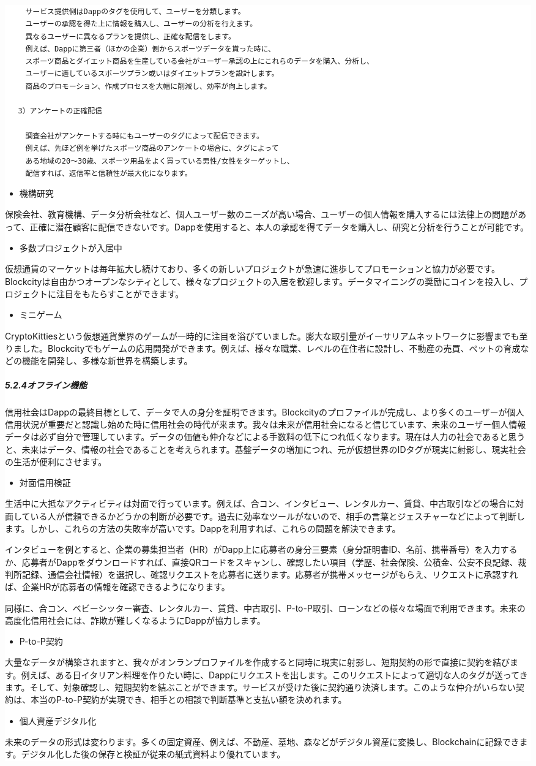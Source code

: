        　サービス提供側はDappのタグを使用して、ユーザーを分類します。
       　ユーザーの承認を得た上に情報を購入し、ユーザーの分析を行えます。
       　異なるユーザーに異なるプランを提供し、正確な配信をします。
       　例えば、Dappに第三者（ほかの企業）側からスポーツデータを貰った時に、
       　スポーツ商品とダイエット商品を生産している会社がユーザー承認の上にこれらのデータを購入、分析し、
       　ユーザーに適しているスポーツプラン或いはダイエットプランを設計します。
       　商品のプロモーション、作成プロセスを大幅に削減し、効率が向上します。

       3）アンケートの正確配信

       　調査会社がアンケートする時にもユーザーのタグによって配信できます。
       　例えば、先ほど例を挙げたスポーツ商品のアンケートの場合に、タグによって
       　ある地域の20～30歳、スポーツ用品をよく買っている男性/女性をターゲットし、
       　配信すれば、返信率と信頼性が最大化になります。


* 機構研究

保険会社、教育機構、データ分析会社など、個人ユーザー数のニーズが高い場合、ユーザーの個人情報を購入するには法律上の問題があって、正確に潜在顧客に配信できないです。Dappを使用すると、本人の承認を得てデータを購入し、研究と分析を行うことが可能です。


* 多数プロジェクトが入居中

仮想通貨のマーケットは毎年拡大し続けており、多くの新しいプロジェクトが急速に進歩してプロモーションと協力が必要です。Blockcityは自由かつオープンなシティとして、様々なプロジェクトの入居を歓迎します。データマイニングの奨励にコインを投入し、プロジェクトに注目をもたらすことができます。


* ミニゲーム

CryptoKittiesという仮想通貨業界のゲームが一時的に注目を浴びていました。膨大な取引量がイーサリアムネットワークに影響までも至りました。Blockcityでもゲームの応用開発ができます。例えば、様々な職業、レベルの在住者に設計し、不動産の売買、ペットの育成などの機能を開発し、多様な新世界を構築します。


##### 5.2.4オフライン機能

信用社会はDappの最終目標として、データで人の身分を証明できます。Blockcityのプロファイルが完成し、より多くのユーザーが個人信用状況が重要だと認識し始めた時に信用社会の時代が来ます。我々は未来が信用社会になると信じています、未来のユーザー個人情報データは必ず自分で管理しています。データの価値も仲介などによる手数料の低下につれ低くなります。現在は人力の社会であると思うと、未来はデータ、情報の社会であることを考えられます。基盤データの増加につれ、元が仮想世界のIDタグが現実に射影し、現実社会の生活が便利にさせます。

* 対面信用検証

生活中に大抵なアクティビティは対面で行っています。例えば、合コン、インタビュー、レンタルカー、賃貸、中古取引などの場合に対面している人が信頼できるかどうかの判断が必要です。過去に効率なツールがないので、相手の言葉とジェスチャーなどによって判断します。しかし、これらの方法の失敗率が高いです。Dappを利用すれば、これらの問題を解決できます。

インタビューを例とすると、企業の募集担当者（HR）がDapp上に応募者の身分三要素（身分証明書ID、名前、携帯番号）を入力するか、応募者がDappをダウンロードすれば、直接QRコードをスキャンし、確認したい項目（学歴、社会保険、公積金、公安不良記録、裁判所記録、通信会社情報）を選択し、確認リクエストを応募者に送ります。応募者が携帯メッセージがもらえ、リクエストに承認すれば、企業HRが応募者の情報を確認できるようになります。

同様に、合コン、ベビーシッター審査、レンタルカー、賃貸、中古取引、P-to-P取引、ローンなどの様々な場面で利用できます。未来の高度化信用社会には、詐欺が難しくなるようにDappが協力します。


* P-to-P契約

大量なデータが構築されますと、我々がオンランプロファイルを作成すると同時に現実に射影し、短期契約の形で直接に契約を結びます。例えば、ある日イタリアン料理を作りたい時に、Dappにリクエストを出します。このリクエストによって適切な人のタグが送ってきます。そして、対象確認し、短期契約を結ぶことができます。サービスが受けた後に契約通り決済します。このような仲介がいらない契約は、本当のP-to-P契約が実現でき、相手との相談で判断基準と支払い額を決めれます。


* 個人資産デジタル化

未来のデータの形式は変わります。多くの固定資産、例えば、不動産、墓地、森などがデジタル資産に変換し、Blockchainに記録できます。デジタル化した後の保存と検証が従来の紙式資料より優れています。
